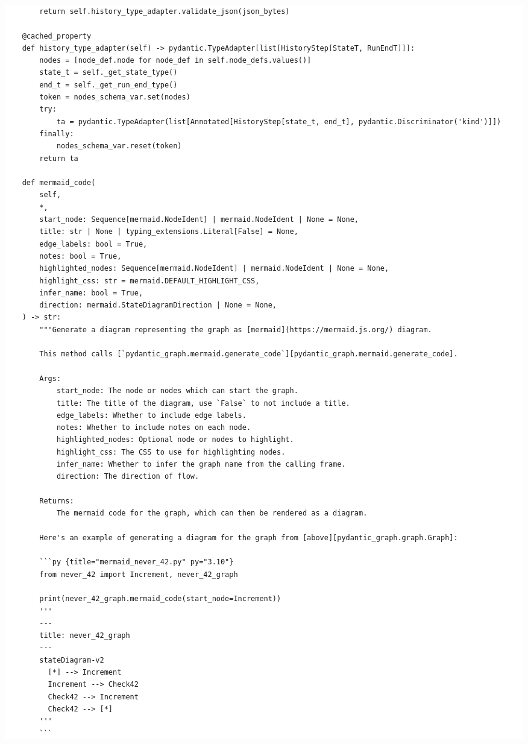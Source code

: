 ```
        return self.history_type_adapter.validate_json(json_bytes)

    @cached_property
    def history_type_adapter(self) -> pydantic.TypeAdapter[list[HistoryStep[StateT, RunEndT]]]:
        nodes = [node_def.node for node_def in self.node_defs.values()]
        state_t = self._get_state_type()
        end_t = self._get_run_end_type()
        token = nodes_schema_var.set(nodes)
        try:
            ta = pydantic.TypeAdapter(list[Annotated[HistoryStep[state_t, end_t], pydantic.Discriminator('kind')]])
        finally:
            nodes_schema_var.reset(token)
        return ta

    def mermaid_code(
        self,
        *,
        start_node: Sequence[mermaid.NodeIdent] | mermaid.NodeIdent | None = None,
        title: str | None | typing_extensions.Literal[False] = None,
        edge_labels: bool = True,
        notes: bool = True,
        highlighted_nodes: Sequence[mermaid.NodeIdent] | mermaid.NodeIdent | None = None,
        highlight_css: str = mermaid.DEFAULT_HIGHLIGHT_CSS,
        infer_name: bool = True,
        direction: mermaid.StateDiagramDirection | None = None,
    ) -> str:
        """Generate a diagram representing the graph as [mermaid](https://mermaid.js.org/) diagram.

        This method calls [`pydantic_graph.mermaid.generate_code`][pydantic_graph.mermaid.generate_code].

        Args:
            start_node: The node or nodes which can start the graph.
            title: The title of the diagram, use `False` to not include a title.
            edge_labels: Whether to include edge labels.
            notes: Whether to include notes on each node.
            highlighted_nodes: Optional node or nodes to highlight.
            highlight_css: The CSS to use for highlighting nodes.
            infer_name: Whether to infer the graph name from the calling frame.
            direction: The direction of flow.

        Returns:
            The mermaid code for the graph, which can then be rendered as a diagram.

        Here's an example of generating a diagram for the graph from [above][pydantic_graph.graph.Graph]:

        ```py {title="mermaid_never_42.py" py="3.10"}
        from never_42 import Increment, never_42_graph

        print(never_42_graph.mermaid_code(start_node=Increment))
        '''
        ---
        title: never_42_graph
        ---
        stateDiagram-v2
          [*] --> Increment
          Increment --> Check42
          Check42 --> Increment
          Check42 --> [*]
        '''
        ```
```